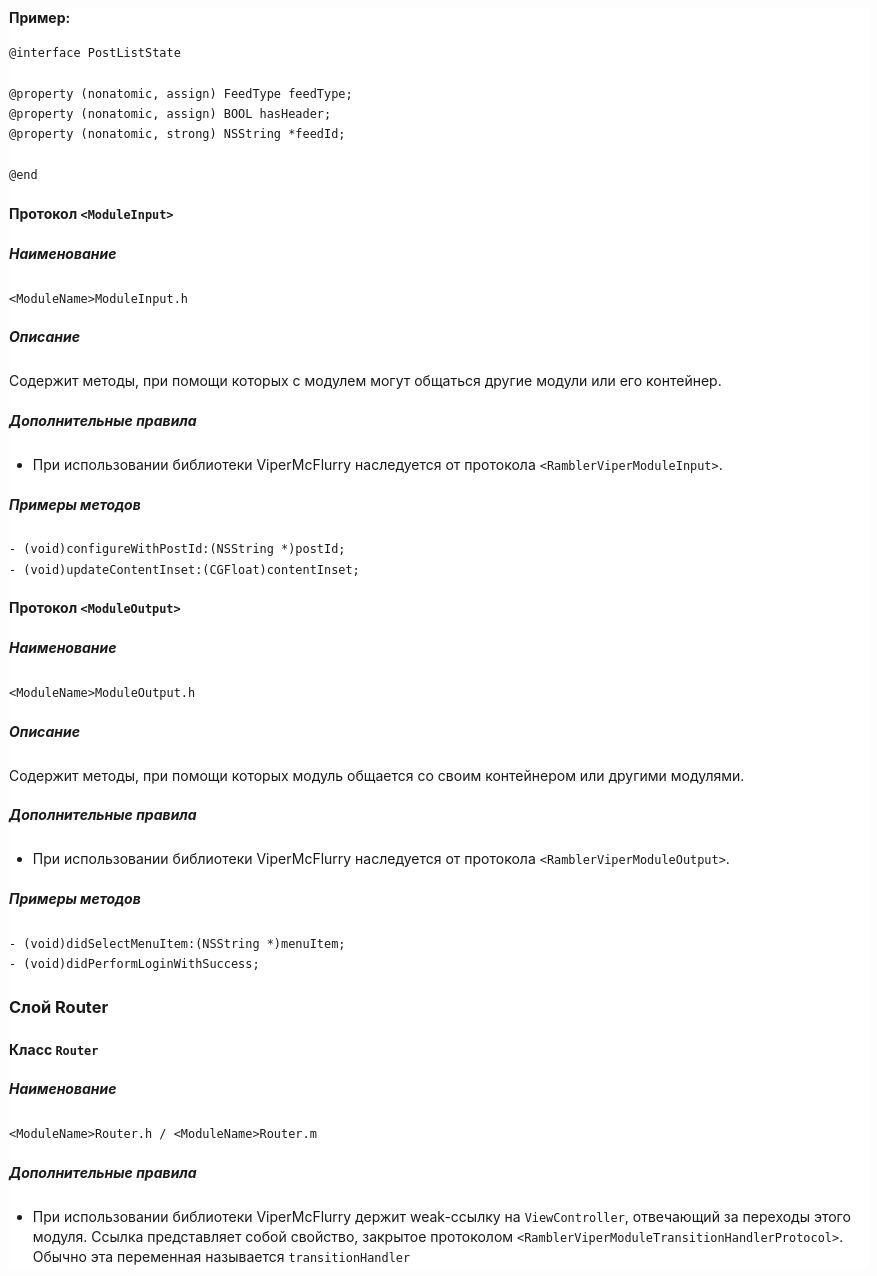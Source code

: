 **Пример:**

```objc
@interface PostListState

@property (nonatomic, assign) FeedType feedType;
@property (nonatomic, assign) BOOL hasHeader;
@property (nonatomic, strong) NSString *feedId;

@end
```

#### Протокол `<ModuleInput>`
##### Наименование
`<ModuleName>ModuleInput.h`

##### Описание
Содержит методы, при помощи которых с модулем могут общаться другие модули или его контейнер.

##### Дополнительные правила
- При использовании библиотеки ViperMcFlurry наследуется от протокола `<RamblerViperModuleInput>`.

##### Примеры методов

```objc
- (void)configureWithPostId:(NSString *)postId;
- (void)updateContentInset:(CGFloat)contentInset;
```

#### Протокол `<ModuleOutput>`
##### Наименование
`<ModuleName>ModuleOutput.h`

##### Описание
Содержит методы, при помощи которых модуль общается со своим контейнером или другими модулями.

##### Дополнительные правила
- При использовании библиотеки ViperMcFlurry наследуется от протокола `<RamblerViperModuleOutput>`.

##### Примеры методов

```objc
- (void)didSelectMenuItem:(NSString *)menuItem;
- (void)didPerformLoginWithSuccess;
```

### Слой Router
#### Класс `Router`
##### Наименование
`<ModuleName>Router.h / <ModuleName>Router.m`

##### Дополнительные правила
- При использовании библиотеки ViperMcFlurry держит weak-ссылку на `ViewController`, отвечающий за переходы этого модуля. Ссылка представляет собой свойство, закрытое протоколом `<RamblerViperModuleTransitionHandlerProtocol>`. Обычно эта переменная называется `transitionHandler`
